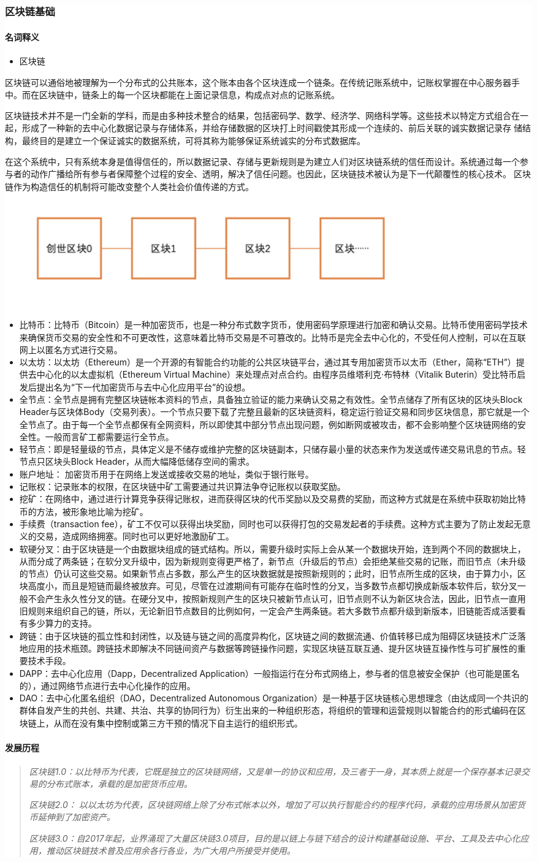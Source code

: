 

### 区块链基础

#### 名词释义

- 区块链

区块链可以通俗地被理解为一个分布式的公共账本，这个账本由各个区块连成一个链条。在传统记账系统中，记账权掌握在中心服务器手中。而在区块链中，链条上的每一个区块都能在上面记录信息，构成点对点的记账系统。

区块链技术并不是一门全新的学科，而是由多种技术整合的结果，包括密码学、数学、经济学、网络科学等。这些技术以特定方式组合在一起，形成了一种新的去中心化数据记录与存储体系，并给存储数据的区块打上时间戳使其形成一个连续的、前后关联的诚实数据记录存 储结构，最终目的是建立一个保证诚实的数据系统，可将其称为能够保证系统诚实的分布式数据库。

在这个系统中，只有系统本身是值得信任的，所以数据记录、存储与更新规则是为建立人们对区块链系统的信任而设计。系统通过每一个参与者的动作广播给所有参与者保障整个过程的安全、透明，解决了信任问题。也因此，区块链技术被认为是下一代颠覆性的核心技术。 区块链作为构造信任的机制将可能改变整个人类社会价值传递的方式。

![](.\images\区块链示意图.png)

- 比特币：比特币（Bitcoin）是一种加密货币，也是一种分布式数字货币，使用密码学原理进行加密和确认交易。比特币使用密码学技术来确保货币交易的安全性和不可更改性，这意味着比特币交易是不可篡改的。比特币是完全去中心化的，不受任何人控制，可以在互联网上以匿名方式进行交易。
- 以太坊：以太坊（Ethereum）是一个开源的有智能合约功能的公共区块链平台，通过其专用加密货币以太币（Ether，简称“ETH”）提供去中心化的以太虚拟机（Ethereum Virtual Machine）来处理点对点合约。由程序员维塔利克·布特林（Vitalik Buterin）受比特币启发后提出名为“下一代加密货币与去中心化应用平台”的设想。
- 全节点：全节点是拥有完整区块链帐本资料的节点，具备独立验证的能力来确认交易之有效性。全节点储存了所有区块的区块头Block Header与区块体Body（交易列表）。一个节点只要下载了完整且最新的区块链资料，稳定运行验证交易和同步区块信息，那它就是一个全节点了。由于每一个全节点都保有全网资料，所以即使其中部分节点出现问题，例如断网或被攻击，都不会影响整个区块链网络的安全性。一般而言矿工都需要运行全节点。
- 轻节点：即是轻量级的节点，具体定义是不储存或维护完整的区块链副本，只储存最小量的状态来作为发送或传递交易讯息的节点。轻节点只区块头Block Header，从而大幅降低储存空间的需求。
- 账户地址： 加密货币用于在网络上发送或接收交易的地址，类似于银行账号。
- 记账权：记录账本的权限，在区块链中矿工需要通过共识算法争夺记账权以获取奖励。
- 挖矿：在网络中，通过进行计算竞争获得记账权，进而获得区块的代币奖励以及交易费的奖励，而这种方式就是在系统中获取初始比特币的方法，被形象地比喻为挖矿。
- 手续费（transaction fee），矿工不仅可以获得出块奖励，同时也可以获得打包的交易发起者的手续费。这种方式主要为了防止发起无意义的交易，造成网络拥塞。同时也可以更好地激励矿工。
- 软硬分叉：由于区块链是一个由数据块组成的链式结构。所以，需要升级时实际上会从某一个数据块开始，连到两个不同的数据块上，从而分成了两条链；在软分叉升级中，因为新规则变得更严格了，新节点（升级后的节点）会拒绝某些交易的记账，而旧节点（未升级的节点）仍认可这些交易。如果新节点占多数，那么产生的区块数据就是按照新规则的；此时，旧节点所生成的区块，由于算力小，区块高度小，而且是短链而最终被放弃。可见，尽管在过渡期间有可能存在临时性的分叉，当多数节点都切换成新版本软件后，软分叉一般不会产生永久性分叉的链。在硬分叉中，按照新规则产生的区块只被新节点认可，旧节点则不认为新区块合法，因此，旧节点一直用旧规则来组织自己的链，所以，无论新旧节点数目的比例如何，一定会产生两条链。若大多数节点都升级到新版本，旧链能否成活要看有多少算力的支持。
- 跨链：由于区块链的孤立性和封闭性，以及链与链之间的高度异构化，区块链之间的数据流通、价值转移已成为阻碍区块链技术广泛落地应用的技术瓶颈。跨链技术即解决不同链间资产与数据等跨链操作问题，实现区块链互联互通、提升区块链互操作性与可扩展性的重要技术手段。
- DAPP：去中心化应用（Dapp，Decentralized Application）一般指运行在分布式网络上，参与者的信息被安全保护（也可能是匿名的），通过网络节点进行去中心化操作的应用。
- DAO：去中心化匿名组织（DAO，Decentralized Autonomous Organization）是一种基于区块链核心思想理念（由达成同一个共识的群体自发产生的共创、共建、共治、共享的协同行为）衍生出来的一种组织形态，将组织的管理和运营规则以智能合约的形式编码在区块链上，从而在没有集中控制或第三方干预的情况下自主运行的组织形式。



#### 发展历程

> *区块链1.0：以比特币为代表，它既是独立的区块链网络，又是单一的协议和应用，及三者于一身，其本质上就是一个保存基本记录交易的分布式账本，承载的是加密货币应用。*
>
> *区块链2.0： 以以太坊为代表，区块链网络上除了分布式帐本以外，增加了可以执行智能合约的程序代码，承载的应用场景从加密货币延伸到了加密资产。*
>
> *区块链3.0：自2017年起，业界涌现了大量区块链3.0项目，目的是以链上与链下结合的设计构建基础设施、平台、工具及去中心化应用，推动区块链技术普及应用余各行各业，为广大用户所接受并使用。*
